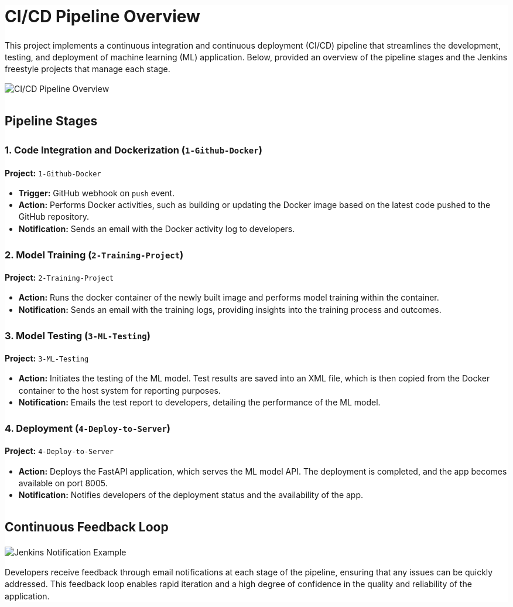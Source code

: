 # CI/CD Pipeline Overview

This project implements a continuous integration and continuous deployment (CI/CD) pipeline that streamlines the development, testing, and deployment of machine learning (ML) application. Below, provided an overview of the pipeline stages and the Jenkins freestyle projects that manage each stage.

![CI/CD Pipeline Overview](docs/pipeline.jpg)

## Pipeline Stages

### 1. Code Integration and Dockerization (`1-Github-Docker`)

**Project:** `1-Github-Docker`

- **Trigger:** GitHub webhook on `push` event.
- **Action:** Performs Docker activities, such as building or updating the Docker image based on the latest code pushed to the GitHub repository.
- **Notification:** Sends an email with the Docker activity log to developers.

### 2. Model Training (`2-Training-Project`)

**Project:** `2-Training-Project`

- **Action:** Runs the docker container of the newly built image and performs model training within the container.
- **Notification:** Sends an email with the training logs, providing insights into the training process and outcomes.

### 3. Model Testing (`3-ML-Testing`)

**Project:** `3-ML-Testing`

- **Action:** Initiates the testing of the ML model. Test results are saved into an XML file, which is then copied from the Docker container to the host system for reporting purposes.
- **Notification:** Emails the test report to developers, detailing the performance of the ML model.

### 4. Deployment (`4-Deploy-to-Server`)

**Project:** `4-Deploy-to-Server`

- **Action:** Deploys the FastAPI application, which serves the ML model API. The deployment is completed, and the app becomes available on port 8005.
- **Notification:** Notifies developers of the deployment status and the availability of the app.

## Continuous Feedback Loop

![Jenkins Notification Example](docs/notification.png)

Developers receive feedback through email notifications at each stage of the pipeline, ensuring that any issues can be quickly addressed. This feedback loop enables rapid iteration and a high degree of confidence in the quality and reliability of the application.
